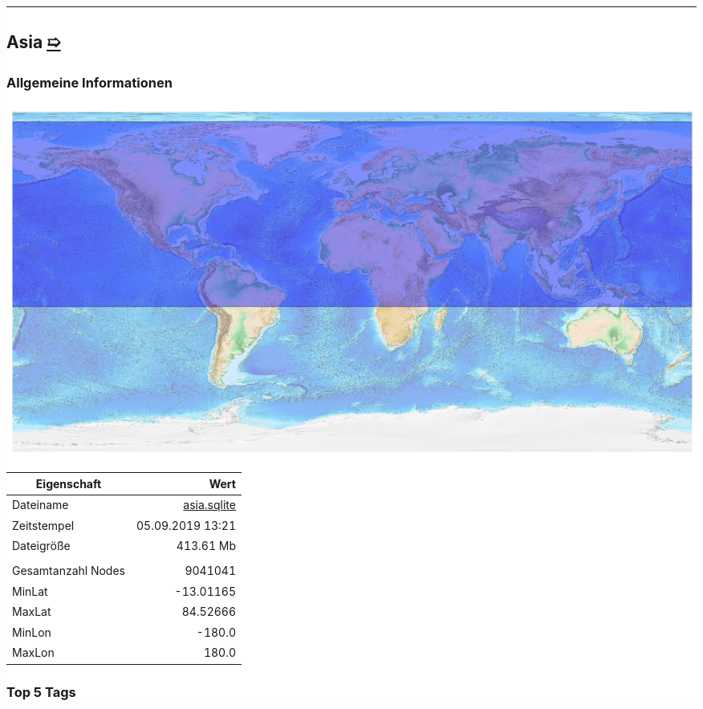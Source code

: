 
---

## Asia [&#10159;](asia.sqlite)

### Allgemeine Informationen

![Overview](./Images/asia_overview.png)

|Eigenschaft|Wert|
|-|-:|
Dateiname|[asia.sqlite](asia.sqlite)|
Zeitstempel|05.09.2019 13:21|
Dateigr&ouml;&szlig;e|413.61 Mb|
|||
Gesamtanzahl Nodes|9041041|
|MinLat|-13.01165|
|MaxLat|84.52666|
|MinLon|-180.0|
|MaxLon|180.0|

### Top 5 Tags
